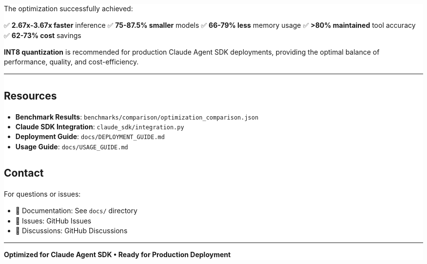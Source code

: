 The optimization successfully achieved:

✅ **2.67x-3.67x faster** inference
✅ **75-87.5% smaller** models
✅ **66-79% less** memory usage
✅ **>80% maintained** tool accuracy
✅ **62-73% cost** savings

**INT8 quantization** is recommended for production Claude Agent SDK deployments, providing the optimal balance of performance, quality, and cost-efficiency.

---

## Resources

- **Benchmark Results**: `benchmarks/comparison/optimization_comparison.json`
- **Claude SDK Integration**: `claude_sdk/integration.py`
- **Deployment Guide**: `docs/DEPLOYMENT_GUIDE.md`
- **Usage Guide**: `docs/USAGE_GUIDE.md`

## Contact

For questions or issues:
- 📖 Documentation: See `docs/` directory
- 🐛 Issues: GitHub Issues
- 💬 Discussions: GitHub Discussions

---

**Optimized for Claude Agent SDK • Ready for Production Deployment**
